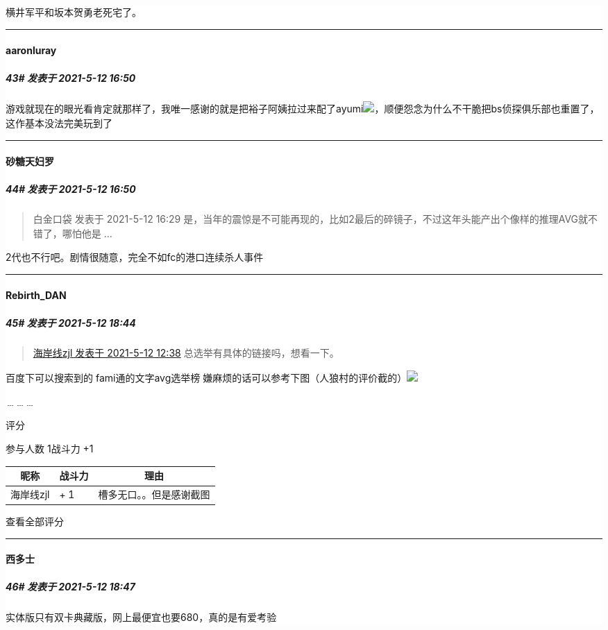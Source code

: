 横井军平和坂本贺勇老死宅了。


*****

####  aaronluray  
##### 43#       发表于 2021-5-12 16:50


游戏就现在的眼光看肯定就那样了，我唯一感谢的就是把裕子阿姨拉过来配了ayumi<img src="https://static.saraba1st.com/image/smiley/face2017/067.png" referrerpolicy="no-referrer">，顺便怨念为什么不干脆把bs侦探俱乐部也重置了，这作基本没法完美玩到了


*****

####  砂糖天妇罗  
##### 44#       发表于 2021-5-12 16:50


<blockquote>白金口袋 发表于 2021-5-12 16:29
是，当年的震惊是不可能再现的，比如2最后的碎镜子，不过这年头能产出个像样的推理AVG就不错了，哪怕他是 ...</blockquote>
2代也不行吧。剧情很随意，完全不如fc的港口连续杀人事件


*****

####  Rebirth_DAN  
##### 45#       发表于 2021-5-12 18:44


<blockquote><a href="httphttps://bbs.saraba1st.com/2b/forum.php?mod=redirect&amp;goto=findpost&amp;pid=51223254&amp;ptid=2003586" target="_blank">海岸线zjl 发表于 2021-5-12 12:38</a>
总选举有具体的链接吗，想看一下。</blockquote>
百度下可以搜索到的 fami通的文字avg选举榜 嫌麻烦的话可以参考下图（人狼村的评价截的）<img src="https://p.sda1.dev/1/4c80e2b298cec48bcf0ad08eca19a626/IMG_CMP_172448137.jpeg" referrerpolicy="no-referrer">


﹍﹍﹍

评分


 参与人数 1战斗力 +1

|昵称|战斗力|理由|
|----|---|---|
| 海岸线zjl| + 1|槽多无口。。但是感谢截图|


查看全部评分


*****

####  西多士  
##### 46#       发表于 2021-5-12 18:47


实体版只有双卡典藏版，网上最便宜也要680，真的是有爱考验

